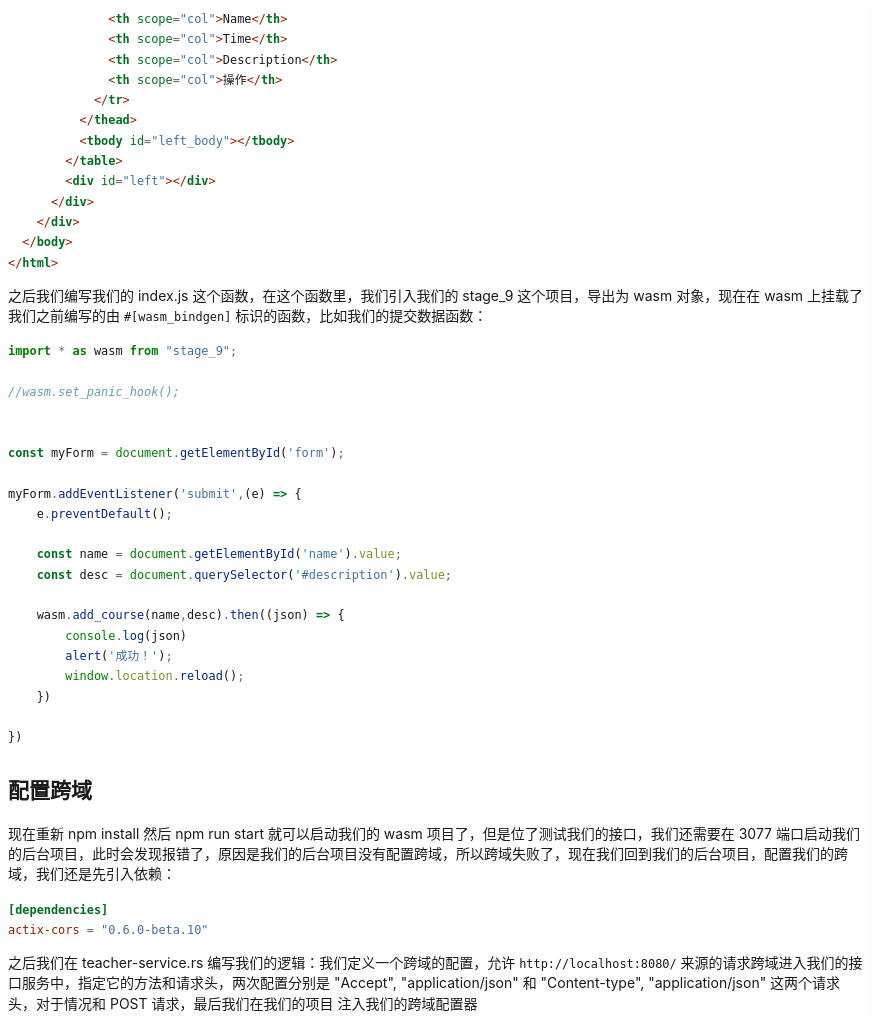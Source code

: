 ```html
              <th scope="col">Name</th>
              <th scope="col">Time</th>
              <th scope="col">Description</th>
              <th scope="col">操作</th>
            </tr>
          </thead>
          <tbody id="left_body"></tbody>
        </table>
        <div id="left"></div>
      </div>
    </div>
  </body>
</html>
```

之后我们编写我们的 index.js 这个函数，在这个函数里，我们引入我们的 stage_9 这个项目，导出为 wasm 对象，现在在 wasm 上挂载了我们之前编写的由 `#[wasm_bindgen]`  标识的函数，比如我们的提交数据函数：

```javascript
import * as wasm from "stage_9";

//wasm.set_panic_hook();


const myForm = document.getElementById('form');

myForm.addEventListener('submit',(e) => {
    e.preventDefault();

    const name = document.getElementById('name').value;
    const desc = document.querySelector('#description').value;

    wasm.add_course(name,desc).then((json) => {
        console.log(json)
        alert('成功！');
        window.location.reload();
    })

})
```

## 配置跨域

现在重新 npm install 然后 npm run start 就可以启动我们的 wasm 项目了，但是位了测试我们的接口，我们还需要在 3077 端口启动我们的后台项目，此时会发现报错了，原因是我们的后台项目没有配置跨域，所以跨域失败了，现在我们回到我们的后台项目，配置我们的跨域，我们还是先引入依赖：

```toml
[dependencies]
actix-cors = "0.6.0-beta.10"
```

之后我们在 teacher-service.rs 编写我们的逻辑：我们定义一个跨域的配置，允许 `http://localhost:8080/` 来源的请求跨域进入我们的接口服务中，指定它的方法和请求头，两次配置分别是  "Accept", "application/json" 和  "Content-type", "application/json" 这两个请求头，对于情况和 POST 请求，最后我们在我们的项目 注入我们的跨域配置器
